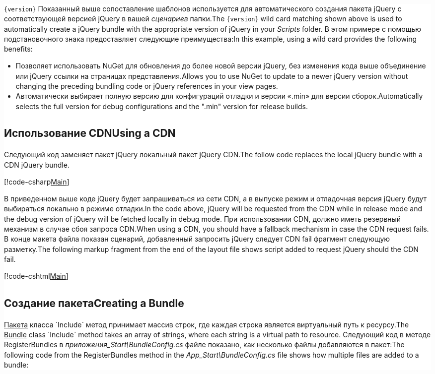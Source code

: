<span data-ttu-id="8b39b-195">`{version}` Показанный выше сопоставление шаблонов используется для автоматического создания пакета jQuery с соответствующей версией jQuery в вашей *сценариев* папки.</span><span class="sxs-lookup"><span data-stu-id="8b39b-195">The `{version}` wild card matching shown above is used to automatically create a jQuery bundle with the appropriate version of jQuery in your *Scripts* folder.</span></span> <span data-ttu-id="8b39b-196">В этом примере с помощью подстановочного знака предоставляет следующие преимущества:</span><span class="sxs-lookup"><span data-stu-id="8b39b-196">In this example, using a wild card provides the following benefits:</span></span>

- <span data-ttu-id="8b39b-197">Позволяет использовать NuGet для обновления до более новой версии jQuery, без изменения кода выше объединение или jQuery ссылки на страницах представления.</span><span class="sxs-lookup"><span data-stu-id="8b39b-197">Allows you to use NuGet to update to a newer jQuery version without changing the preceding bundling code or jQuery references in your view pages.</span></span>
- <span data-ttu-id="8b39b-198">Автоматически выбирает полную версию для конфигураций отладки и версии «.min» для версии сборок.</span><span class="sxs-lookup"><span data-stu-id="8b39b-198">Automatically selects the full version for debug configurations and the ".min" version for release builds.</span></span>

## <a name="using-a-cdn"></a><span data-ttu-id="8b39b-199">Использование CDN</span><span class="sxs-lookup"><span data-stu-id="8b39b-199">Using a CDN</span></span>

 <span data-ttu-id="8b39b-200">Следующий код заменяет пакет jQuery локальный пакет jQuery CDN.</span><span class="sxs-lookup"><span data-stu-id="8b39b-200">The follow code replaces the local jQuery bundle with a CDN jQuery bundle.</span></span>

[!code-csharp[Main](bundling-and-minification/samples/sample6.cs)]

<span data-ttu-id="8b39b-201">В приведенном выше коде jQuery будет запрашиваться из сети CDN, а в выпуске режим и отладочная версия jQuery будут выбираться локально в режиме отладки.</span><span class="sxs-lookup"><span data-stu-id="8b39b-201">In the code above, jQuery will be requested from the CDN while in release mode and the debug version of jQuery will be fetched locally in debug mode.</span></span> <span data-ttu-id="8b39b-202">При использовании CDN, должно иметь резервный механизм в случае сбоя запроса CDN.</span><span class="sxs-lookup"><span data-stu-id="8b39b-202">When using a CDN, you should have a fallback mechanism in case the CDN request fails.</span></span> <span data-ttu-id="8b39b-203">В конце макета файла показан сценарий, добавленный запросить jQuery следует CDN fail фрагмент следующую разметку.</span><span class="sxs-lookup"><span data-stu-id="8b39b-203">The following markup fragment from the end of the layout file shows script added to request jQuery should the CDN fail.</span></span>

[!code-cshtml[Main](bundling-and-minification/samples/sample7.cshtml?highlight=5-13)]

## <a name="creating-a-bundle"></a><span data-ttu-id="8b39b-204">Создание пакета</span><span class="sxs-lookup"><span data-stu-id="8b39b-204">Creating a Bundle</span></span>

<span data-ttu-id="8b39b-205">[Пакета](https://msdn.microsoft.com/library/system.web.optimization.bundle(v=VS.110).aspx) класса `Include` метод принимает массив строк, где каждая строка является виртуальный путь к ресурсу.</span><span class="sxs-lookup"><span data-stu-id="8b39b-205">The [Bundle](https://msdn.microsoft.com/library/system.web.optimization.bundle(v=VS.110).aspx) class `Include` method takes an array of strings, where each string is a virtual path to resource.</span></span> <span data-ttu-id="8b39b-206">Следующий код в методе RegisterBundles в *приложения\_Start\BundleConfig.cs* файле показано, как несколько файлы добавляются в пакет:</span><span class="sxs-lookup"><span data-stu-id="8b39b-206">The following code from the RegisterBundles method in the *App\_Start\BundleConfig.cs* file shows how multiple files are added to a bundle:</span></span>
